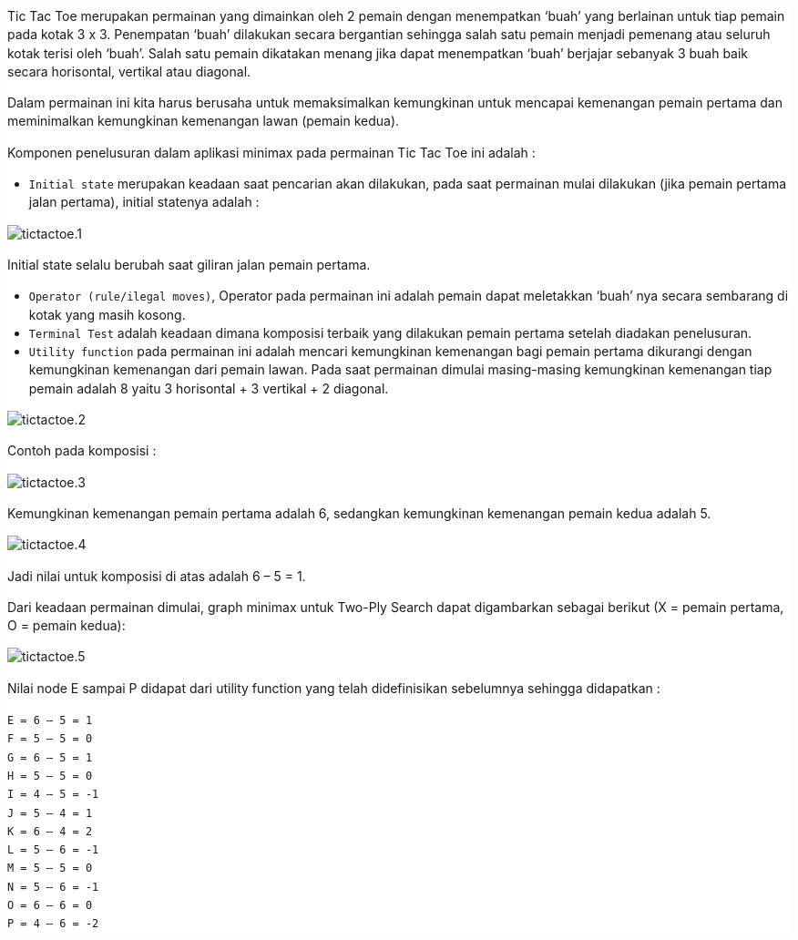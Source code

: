 Tic Tac Toe merupakan permainan yang dimainkan oleh 2 pemain dengan menempatkan ‘buah’ yang berlainan untuk tiap pemain pada kotak 3 x 3. Penempatan ‘buah’ dilakukan secara bergantian sehingga salah satu pemain menjadi pemenang atau seluruh kotak terisi oleh ‘buah’. Salah satu pemain dikatakan menang jika dapat menempatkan ‘buah’ berjajar sebanyak 3 buah baik secara horisontal, vertikal atau diagonal.

Dalam permainan ini kita harus berusaha untuk memaksimalkan kemungkinan untuk mencapai kemenangan pemain pertama dan meminimalkan kemungkinan kemenangan lawan (pemain kedua).

Komponen penelusuran dalam aplikasi minimax pada permainan Tic Tac Toe ini adalah :

- `Initial state` merupakan keadaan saat pencarian akan dilakukan, pada saat permainan mulai dilakukan (jika pemain pertama jalan pertama), initial statenya adalah :

![tictactoe.1](https://user-images.githubusercontent.com/52326074/77034748-4dab9200-69dd-11ea-8215-48c660f28237.JPG)

Initial state selalu berubah saat giliran jalan pemain pertama.
- `Operator (rule/ilegal moves)`, Operator pada permainan ini adalah pemain dapat meletakkan ‘buah’ nya secara sembarang di kotak yang masih kosong.
- `Terminal Test` adalah keadaan dimana komposisi terbaik yang dilakukan pemain pertama setelah diadakan penelusuran.
- `Utility function` pada permainan ini adalah mencari kemungkinan kemenangan bagi pemain pertama dikurangi dengan kemungkinan kemenangan dari pemain lawan. Pada saat permainan dimulai masing-masing kemungkinan kemenangan tiap pemain adalah 8 yaitu 3 horisontal + 3 vertikal + 2 diagonal.

![tictactoe.2](https://user-images.githubusercontent.com/52326074/77034890-b561dd00-69dd-11ea-9a93-b8adca75b3e8.JPG)

Contoh pada komposisi :

![tictactoe.3](https://user-images.githubusercontent.com/52326074/77034911-c4488f80-69dd-11ea-904e-87b6294917db.JPG)

Kemungkinan kemenangan pemain pertama adalah 6, sedangkan kemungkinan kemenangan pemain kedua adalah 5.

![tictactoe.4](https://user-images.githubusercontent.com/52326074/77034938-d88c8c80-69dd-11ea-845c-596e936eaad9.JPG)

Jadi nilai untuk komposisi di atas adalah 6 – 5 = 1.

Dari keadaan permainan dimulai, graph minimax untuk Two-Ply Search dapat digambarkan sebagai berikut (X = pemain pertama, O = pemain kedua):

![tictactoe.5](https://user-images.githubusercontent.com/52326074/77034975-efcb7a00-69dd-11ea-97ae-2ff5b0943d04.JPG)

Nilai node E sampai P didapat dari utility function yang telah didefinisikan sebelumnya sehingga didapatkan :
```
E = 6 – 5 = 1
F = 5 – 5 = 0
G = 6 – 5 = 1
H = 5 – 5 = 0
I = 4 – 5 = -1
J = 5 – 4 = 1
K = 6 – 4 = 2
L = 5 – 6 = -1
M = 5 – 5 = 0
N = 5 – 6 = -1
O = 6 – 6 = 0
P = 4 – 6 = -2
```
